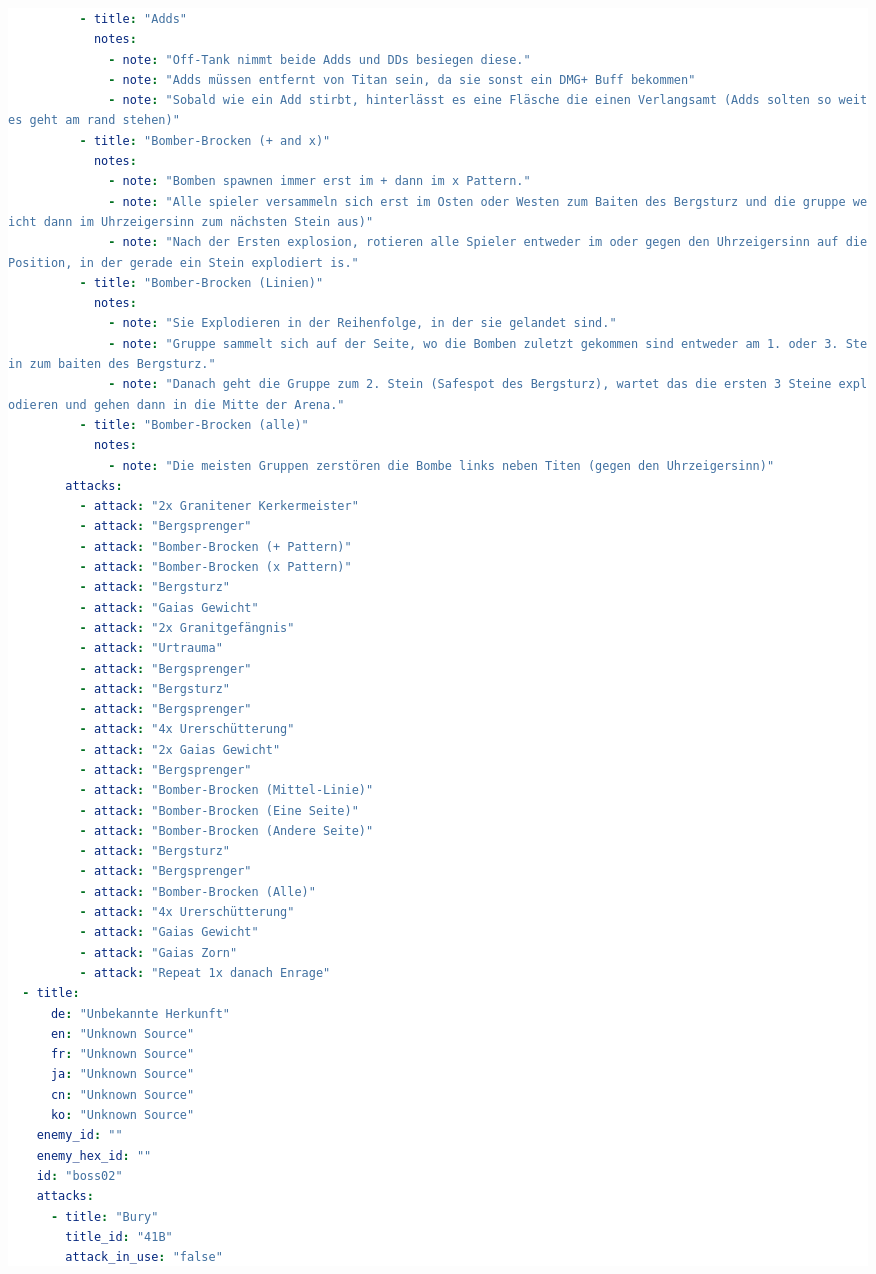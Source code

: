 ```yaml
          - title: "Adds"
            notes:
              - note: "Off-Tank nimmt beide Adds und DDs besiegen diese."
              - note: "Adds müssen entfernt von Titan sein, da sie sonst ein DMG+ Buff bekommen"
              - note: "Sobald wie ein Add stirbt, hinterlässt es eine Fläsche die einen Verlangsamt (Adds solten so weit es geht am rand stehen)"
          - title: "Bomber-Brocken (+ and x)"
            notes:
              - note: "Bomben spawnen immer erst im + dann im x Pattern."
              - note: "Alle spieler versammeln sich erst im Osten oder Westen zum Baiten des Bergsturz und die gruppe weicht dann im Uhrzeigersinn zum nächsten Stein aus)"
              - note: "Nach der Ersten explosion, rotieren alle Spieler entweder im oder gegen den Uhrzeigersinn auf die Position, in der gerade ein Stein explodiert is."
          - title: "Bomber-Brocken (Linien)"
            notes:
              - note: "Sie Explodieren in der Reihenfolge, in der sie gelandet sind."
              - note: "Gruppe sammelt sich auf der Seite, wo die Bomben zuletzt gekommen sind entweder am 1. oder 3. Stein zum baiten des Bergsturz."
              - note: "Danach geht die Gruppe zum 2. Stein (Safespot des Bergsturz), wartet das die ersten 3 Steine explodieren und gehen dann in die Mitte der Arena."
          - title: "Bomber-Brocken (alle)"
            notes:
              - note: "Die meisten Gruppen zerstören die Bombe links neben Titen (gegen den Uhrzeigersinn)"
        attacks:
          - attack: "2x Granitener Kerkermeister"
          - attack: "Bergsprenger"
          - attack: "Bomber-Brocken (+ Pattern)"
          - attack: "Bomber-Brocken (x Pattern)"
          - attack: "Bergsturz"
          - attack: "Gaias Gewicht"
          - attack: "2x Granitgefängnis"
          - attack: "Urtrauma"
          - attack: "Bergsprenger"
          - attack: "Bergsturz"
          - attack: "Bergsprenger"
          - attack: "4x Urerschütterung"
          - attack: "2x Gaias Gewicht"
          - attack: "Bergsprenger"
          - attack: "Bomber-Brocken (Mittel-Linie)"
          - attack: "Bomber-Brocken (Eine Seite)"
          - attack: "Bomber-Brocken (Andere Seite)"
          - attack: "Bergsturz"
          - attack: "Bergsprenger"
          - attack: "Bomber-Brocken (Alle)"
          - attack: "4x Urerschütterung"
          - attack: "Gaias Gewicht"
          - attack: "Gaias Zorn"
          - attack: "Repeat 1x danach Enrage"
  - title:
      de: "Unbekannte Herkunft"
      en: "Unknown Source"
      fr: "Unknown Source"
      ja: "Unknown Source"
      cn: "Unknown Source"
      ko: "Unknown Source"
    enemy_id: ""
    enemy_hex_id: ""
    id: "boss02"
    attacks:
      - title: "Bury"
        title_id: "41B"
        attack_in_use: "false"
```